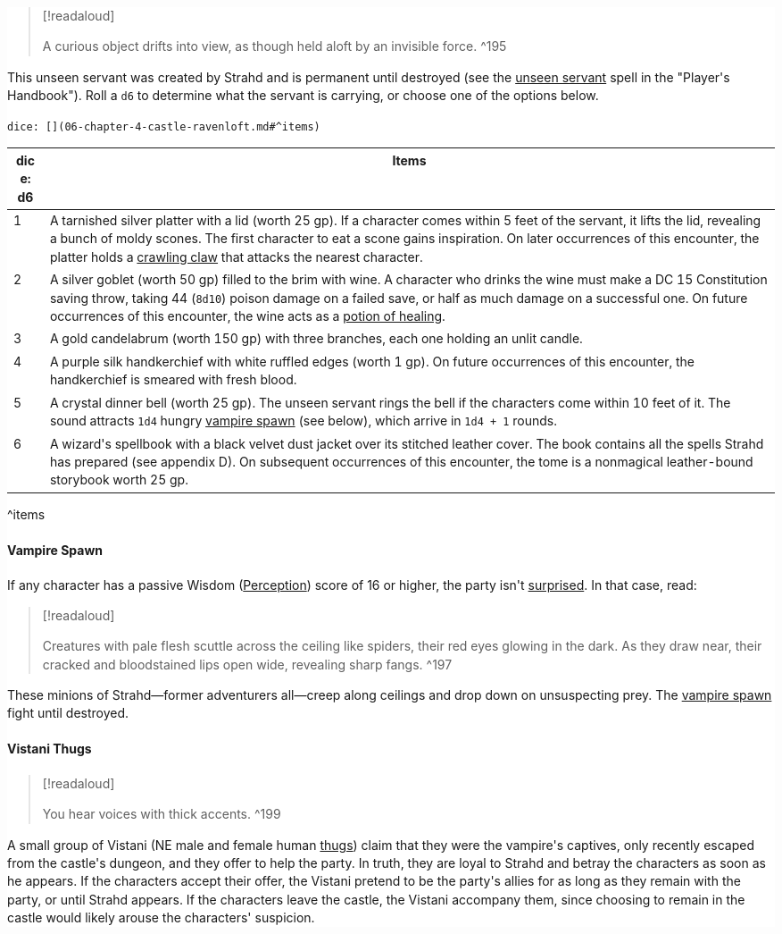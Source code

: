 > [!readaloud] 
> 
> A curious object drifts into view, as though held aloft by an invisible force.
^195

This unseen servant was created by Strahd and is permanent until destroyed (see the [unseen servant](/2-Mechanics/CLI/spells/unseen-servant.md) spell in the "Player's Handbook"). Roll a `d6` to determine what the servant is carrying, or choose one of the options below.

`dice: [](06-chapter-4-castle-ravenloft.md#^items)`

| dice: d6 | Items |
|----------|-------|
| 1 | A tarnished silver platter with a lid (worth 25 gp). If a character comes within 5 feet of the servant, it lifts the lid, revealing a bunch of moldy scones. The first character to eat a scone gains inspiration. On later occurrences of this encounter, the platter holds a [crawling claw](/2-Mechanics/CLI/bestiary/undead/crawling-claw.md) that attacks the nearest character. |
| 2 | A silver goblet (worth 50 gp) filled to the brim with wine. A character who drinks the wine must make a DC 15 Constitution saving throw, taking 44 (`8d10`) poison damage on a failed save, or half as much damage on a successful one. On future occurrences of this encounter, the wine acts as a [potion of healing](/2-Mechanics/CLI/items/potion-of-healing.md). |
| 3 | A gold candelabrum (worth 150 gp) with three branches, each one holding an unlit candle. |
| 4 | A purple silk handkerchief with white ruffled edges (worth 1 gp). On future occurrences of this encounter, the handkerchief is smeared with fresh blood. |
| 5 | A crystal dinner bell (worth 25 gp). The unseen servant rings the bell if the characters come within 10 feet of it. The sound attracts `1d4` hungry [vampire spawn](/2-Mechanics/CLI/bestiary/undead/vampire-spawn.md) (see below), which arrive in `1d4 + 1` rounds. |
| 6 | A wizard's spellbook with a black velvet dust jacket over its stitched leather cover. The book contains all the spells Strahd has prepared (see appendix D). On subsequent occurrences of this encounter, the tome is a nonmagical leather-bound storybook worth 25 gp. |
^items

#### Vampire Spawn

If any character has a passive Wisdom ([Perception](/2-Mechanics/CLI/rules/skills.md#Perception)) score of 16 or higher, the party isn't [surprised](/2-Mechanics/CLI/rules/conditions.md#surprised). In that case, read:

> [!readaloud] 
> 
> Creatures with pale flesh scuttle across the ceiling like spiders, their red eyes glowing in the dark. As they draw near, their cracked and bloodstained lips open wide, revealing sharp fangs.
^197

These minions of Strahd—former adventurers all—creep along ceilings and drop down on unsuspecting prey. The [vampire spawn](/2-Mechanics/CLI/bestiary/undead/vampire-spawn.md) fight until destroyed.

#### Vistani Thugs

> [!readaloud] 
> 
> You hear voices with thick accents.
^199

A small group of Vistani (NE male and female human [thugs](/2-Mechanics/CLI/bestiary/humanoid/vistana-thug-cos.md)) claim that they were the vampire's captives, only recently escaped from the castle's dungeon, and they offer to help the party. In truth, they are loyal to Strahd and betray the characters as soon as he appears. If the characters accept their offer, the Vistani pretend to be the party's allies for as long as they remain with the party, or until Strahd appears. If the characters leave the castle, the Vistani accompany them, since choosing to remain in the castle would likely arouse the characters' suspicion.
